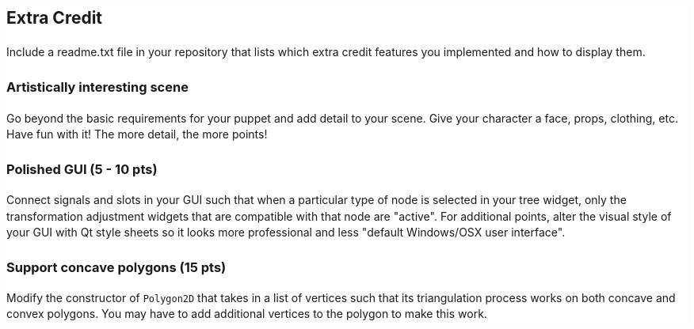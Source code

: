 

## Extra Credit

Include a readme.txt file in your repository that lists which extra credit features you implemented and how to display them.

### Artistically interesting scene

Go beyond the basic requirements for your puppet and add detail to your scene. Give your character a face, props, clothing, etc. Have fun with it! The more detail, the more points!

### Polished GUI (5 - 10 pts)

Connect signals and slots in your GUI such that when a particular type of node is selected in your tree widget, only the transformation adjustment widgets that are compatible with that node are "active". For additional points, alter the visual style of your GUI with Qt style sheets so it looks more professional and less "default Windows/OSX user interface".

### Support concave polygons (15 pts)

Modify the constructor of `Polygon2D` that takes in a list of vertices such that its triangulation process works on both concave and convex polygons. You may have to add additional vertices to the polygon to make this work.
